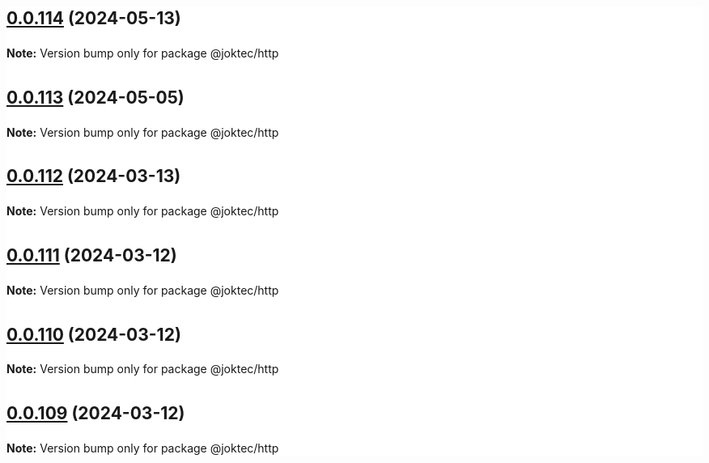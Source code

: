 

## [0.0.114](https://github.com/joktec/joktec-monorepo/compare/@joktec/http@0.0.113...@joktec/http@0.0.114) (2024-05-13)

**Note:** Version bump only for package @joktec/http





## [0.0.113](https://github.com/joktec/joktec-monorepo/compare/@joktec/http@0.0.112...@joktec/http@0.0.113) (2024-05-05)

**Note:** Version bump only for package @joktec/http





## [0.0.112](https://github.com/joktec/joktec-monorepo/compare/@joktec/http@0.0.111...@joktec/http@0.0.112) (2024-03-13)

**Note:** Version bump only for package @joktec/http





## [0.0.111](https://github.com/joktec/joktec-monorepo/compare/@joktec/http@0.0.110...@joktec/http@0.0.111) (2024-03-12)

**Note:** Version bump only for package @joktec/http





## [0.0.110](https://github.com/joktec/joktec-monorepo/compare/@joktec/http@0.0.109...@joktec/http@0.0.110) (2024-03-12)

**Note:** Version bump only for package @joktec/http





## [0.0.109](https://github.com/joktec/joktec-monorepo/compare/@joktec/http@0.0.108...@joktec/http@0.0.109) (2024-03-12)

**Note:** Version bump only for package @joktec/http



